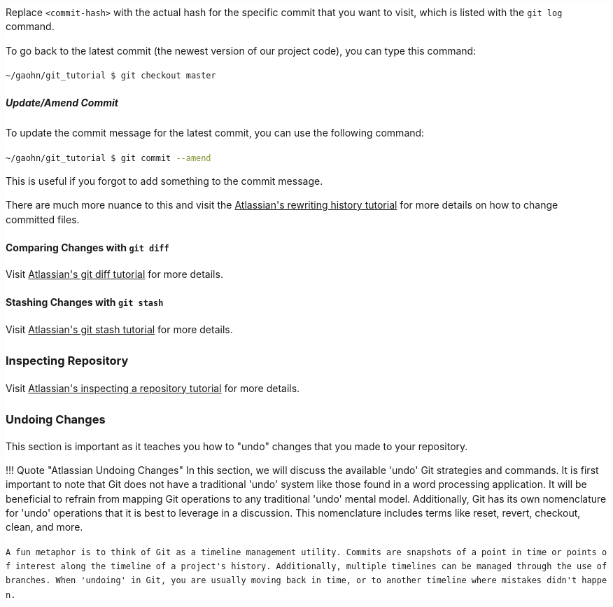 Replace `<commit-hash>` with the actual hash for the specific commit that you want to visit, which is listed with the `git log` command.

To go back to the latest commit (the newest version of our project code), you can type this command:

```bash
~/gaohn/git_tutorial $ git checkout master
```

##### Update/Amend Commit

To update the commit message for the latest commit, you can use the following command:

```bash title="git commit --amend" linenums="1"
~/gaohn/git_tutorial $ git commit --amend
```

This is useful if you forgot to add something to the commit message.

There are much more nuance to this and visit the [Atlassian's rewriting history 
tutorial](https://www.atlassian.com/git/tutorials/rewriting-history#git-commit--amend) for more details
on how to change committed files.


#### Comparing Changes with `git diff`

Visit [Atlassian's git diff tutorial](https://www.atlassian.com/git/tutorials/saving-changes/git-diff) for more details.

#### Stashing Changes with `git stash`

Visit [Atlassian's git stash tutorial](https://www.atlassian.com/git/tutorials/saving-changes/git-stash) for more details.

### Inspecting Repository

Visit [Atlassian's inspecting a repository tutorial](https://www.atlassian.com/git/tutorials/inspecting-a-repository) for more details.

### Undoing Changes

This section is important as it teaches you how to "undo" changes that you made to your repository.

!!! Quote "Atlassian Undoing Changes"
    In this section, we will discuss the available 'undo' Git strategies and commands. It is first important to note that Git does not have a traditional 'undo' system like those found in a word processing application. It will be beneficial to refrain from mapping Git operations to any traditional 'undo' mental model. Additionally, Git has its own nomenclature for 'undo' operations that it is best to leverage in a discussion. This nomenclature includes terms like reset, revert, checkout, clean, and more.

    A fun metaphor is to think of Git as a timeline management utility. Commits are snapshots of a point in time or points of interest along the timeline of a project's history. Additionally, multiple timelines can be managed through the use of branches. When 'undoing' in Git, you are usually moving back in time, or to another timeline where mistakes didn't happen.
